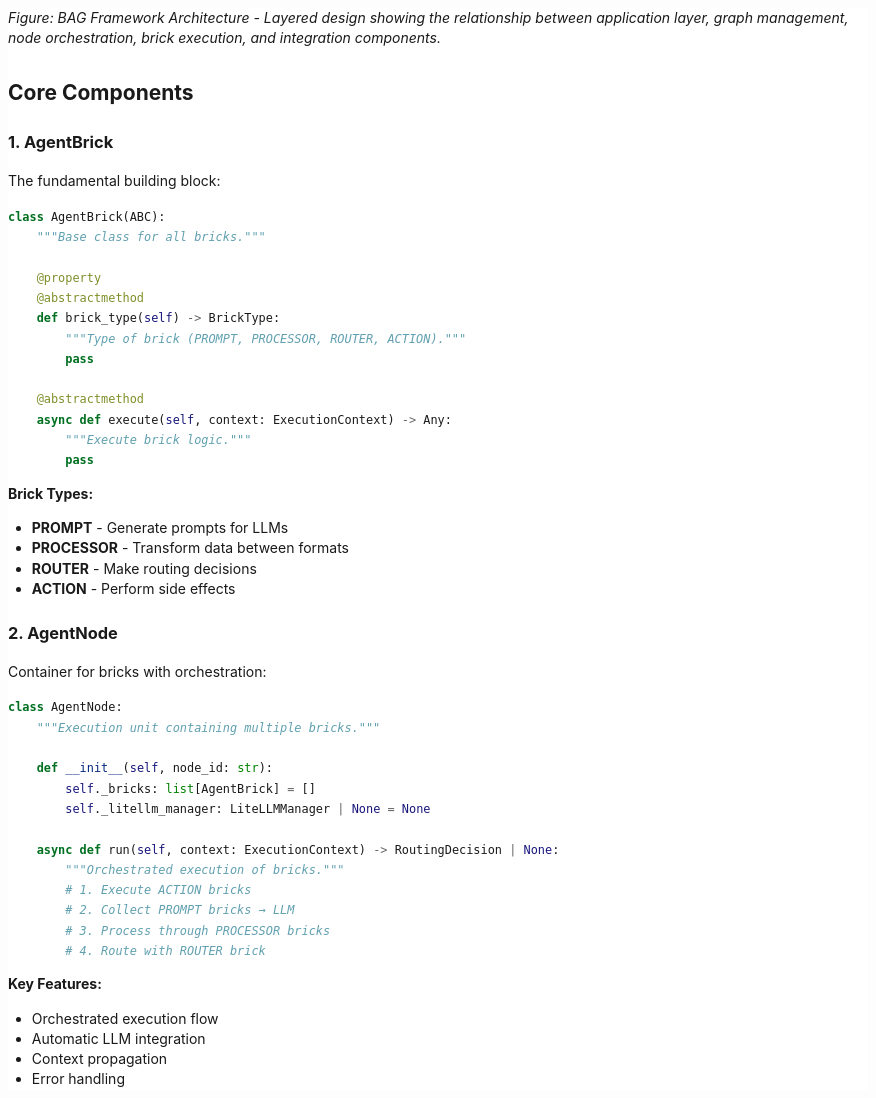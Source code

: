 
*Figure: BAG Framework Architecture - Layered design showing the relationship between application layer, graph management, node orchestration, brick execution, and integration components.*

## Core Components

### 1. AgentBrick

The fundamental building block:

```python
class AgentBrick(ABC):
    """Base class for all bricks."""

    @property
    @abstractmethod
    def brick_type(self) -> BrickType:
        """Type of brick (PROMPT, PROCESSOR, ROUTER, ACTION)."""
        pass

    @abstractmethod
    async def execute(self, context: ExecutionContext) -> Any:
        """Execute brick logic."""
        pass
```

**Brick Types:**
- **PROMPT** - Generate prompts for LLMs
- **PROCESSOR** - Transform data between formats
- **ROUTER** - Make routing decisions
- **ACTION** - Perform side effects

### 2. AgentNode

Container for bricks with orchestration:

```python
class AgentNode:
    """Execution unit containing multiple bricks."""

    def __init__(self, node_id: str):
        self._bricks: list[AgentBrick] = []
        self._litellm_manager: LiteLLMManager | None = None

    async def run(self, context: ExecutionContext) -> RoutingDecision | None:
        """Orchestrated execution of bricks."""
        # 1. Execute ACTION bricks
        # 2. Collect PROMPT bricks → LLM
        # 3. Process through PROCESSOR bricks
        # 4. Route with ROUTER brick
```

**Key Features:**
- Orchestrated execution flow
- Automatic LLM integration
- Context propagation
- Error handling
